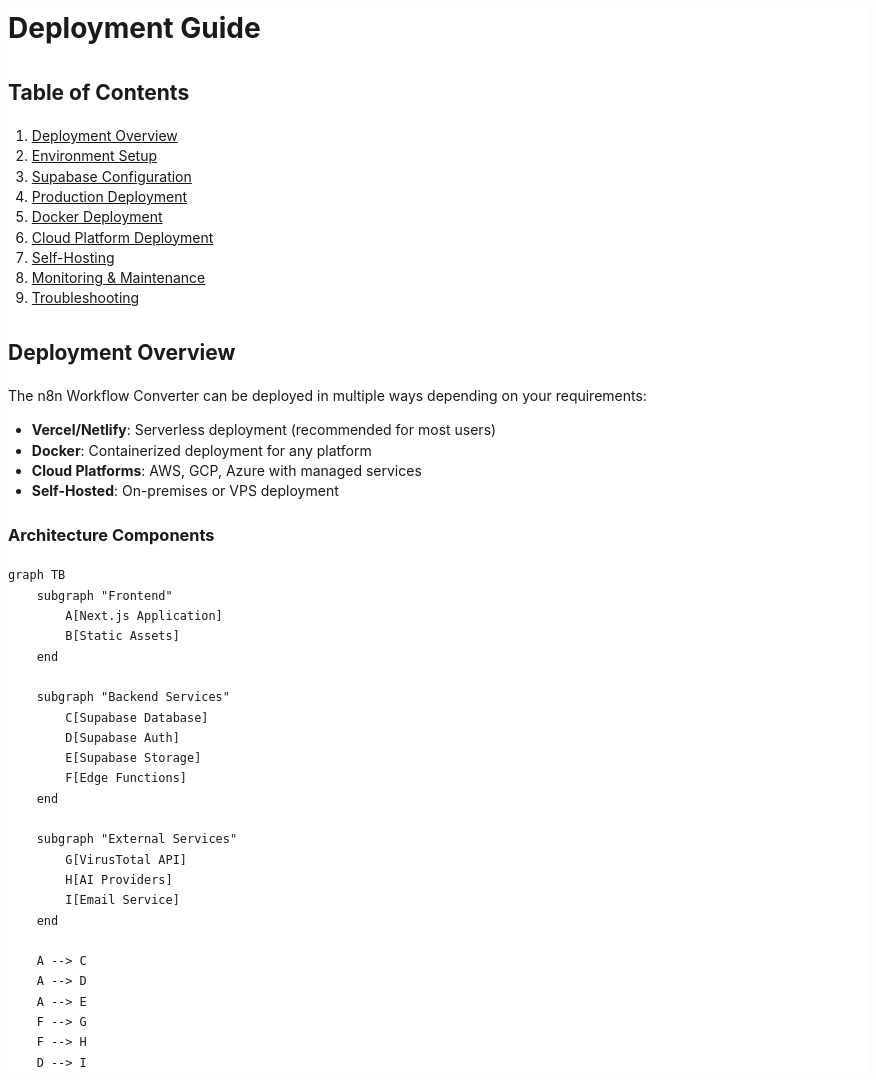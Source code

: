 # Deployment Guide

## Table of Contents

1. [Deployment Overview](#deployment-overview)
2. [Environment Setup](#environment-setup)
3. [Supabase Configuration](#supabase-configuration)
4. [Production Deployment](#production-deployment)
5. [Docker Deployment](#docker-deployment)
6. [Cloud Platform Deployment](#cloud-platform-deployment)
7. [Self-Hosting](#self-hosting)
8. [Monitoring & Maintenance](#monitoring--maintenance)
9. [Troubleshooting](#troubleshooting)

## Deployment Overview

The n8n Workflow Converter can be deployed in multiple ways depending on your requirements:

- **Vercel/Netlify**: Serverless deployment (recommended for most users)
- **Docker**: Containerized deployment for any platform
- **Cloud Platforms**: AWS, GCP, Azure with managed services
- **Self-Hosted**: On-premises or VPS deployment

### Architecture Components

```mermaid
graph TB
    subgraph "Frontend"
        A[Next.js Application]
        B[Static Assets]
    end
    
    subgraph "Backend Services"
        C[Supabase Database]
        D[Supabase Auth]
        E[Supabase Storage]
        F[Edge Functions]
    end
    
    subgraph "External Services"
        G[VirusTotal API]
        H[AI Providers]
        I[Email Service]
    end
    
    A --> C
    A --> D
    A --> E
    F --> G
    F --> H
    D --> I
```
